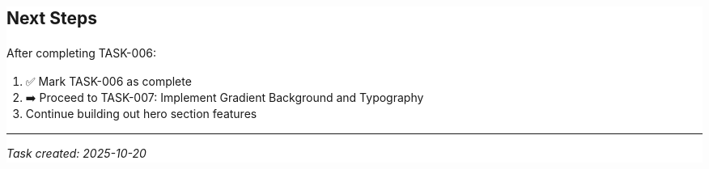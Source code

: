 
## Next Steps

After completing TASK-006:
1. ✅ Mark TASK-006 as complete
2. ➡️ Proceed to TASK-007: Implement Gradient Background and Typography
3. Continue building out hero section features

---

*Task created: 2025-10-20*
